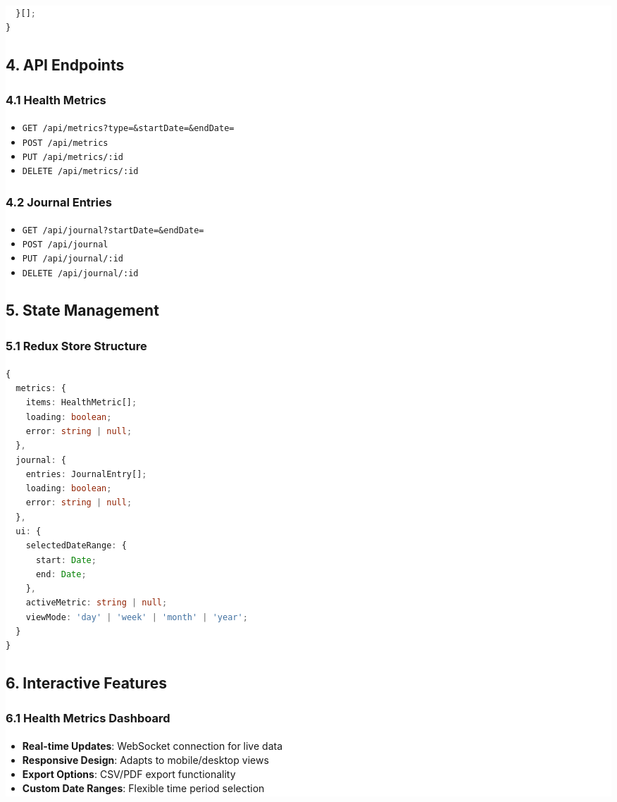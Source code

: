 ```typescript
  }[];
}
```

## 4. API Endpoints

### 4.1 Health Metrics
- `GET /api/metrics?type=&startDate=&endDate=`
- `POST /api/metrics`
- `PUT /api/metrics/:id`
- `DELETE /api/metrics/:id`

### 4.2 Journal Entries
- `GET /api/journal?startDate=&endDate=`
- `POST /api/journal`
- `PUT /api/journal/:id`
- `DELETE /api/journal/:id`

## 5. State Management

### 5.1 Redux Store Structure
```typescript
{
  metrics: {
    items: HealthMetric[];
    loading: boolean;
    error: string | null;
  },
  journal: {
    entries: JournalEntry[];
    loading: boolean;
    error: string | null;
  },
  ui: {
    selectedDateRange: {
      start: Date;
      end: Date;
    },
    activeMetric: string | null;
    viewMode: 'day' | 'week' | 'month' | 'year';
  }
}
```

## 6. Interactive Features

### 6.1 Health Metrics Dashboard
- **Real-time Updates**: WebSocket connection for live data
- **Responsive Design**: Adapts to mobile/desktop views
- **Export Options**: CSV/PDF export functionality
- **Custom Date Ranges**: Flexible time period selection
